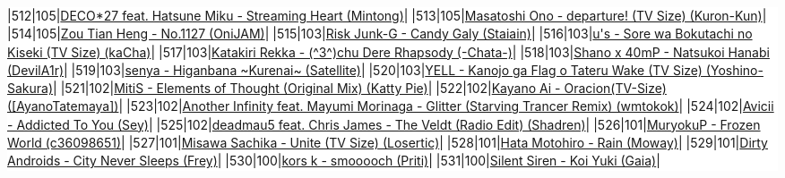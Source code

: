 |512|105|[DECO*27 feat. Hatsune Miku - Streaming Heart (Mintong)](http://osu.ppy.sh/s/160466/ "DECO*27 feat. Hatsune Miku - Streaming Heart (Mintong)")|
|513|105|[Masatoshi Ono - departure! (TV Size) (Kuron-Kun)](http://osu.ppy.sh/s/116306/ "Masatoshi Ono - departure! (TV Size) (Kuron-Kun)")|
|514|105|[Zou Tian Heng - No.1127 (OniJAM)](http://osu.ppy.sh/s/160779/ "Zou Tian Heng - No.1127 (OniJAM)")|
|515|103|[Risk Junk-G - Candy Galy (Staiain)](http://osu.ppy.sh/s/147745/ "Risk Junk-G - Candy Galy (Staiain)")|
|516|103|[u's - Sore wa Bokutachi no Kiseki (TV Size) (kaCha)](http://osu.ppy.sh/s/163680/ "u's - Sore wa Bokutachi no Kiseki (TV Size) (kaCha)")|
|517|103|[Katakiri Rekka - (^3^)chu Dere Rhapsody (-Chata-)](http://osu.ppy.sh/s/51530/ "Katakiri Rekka - (^3^)chu Dere Rhapsody (-Chata-)")|
|518|103|[Shano x 40mP - Natsukoi Hanabi (DevilA1r)](http://osu.ppy.sh/s/186896/ "Shano x 40mP - Natsukoi Hanabi (DevilA1r)")|
|519|103|[senya - Higanbana \~Kurenai\~ (Satellite)](http://osu.ppy.sh/s/174414/ "senya - Higanbana \~Kurenai\~ (Satellite)")|
|520|103|[YELL - Kanojo ga Flag o Tateru Wake (TV Size) (Yoshino-Sakura)](http://osu.ppy.sh/s/166500/ "YELL - Kanojo ga Flag o Tateru Wake (TV Size) (Yoshino-Sakura)")|
|521|102|[MitiS - Elements of Thought (Original Mix) (Katty Pie)](http://osu.ppy.sh/s/165973/ "MitiS - Elements of Thought (Original Mix) (Katty Pie)")|
|522|102|[Kayano Ai - Oracion(TV-Size) ([AyanoTatemaya])](http://osu.ppy.sh/s/197085/ "Kayano Ai - Oracion(TV-Size) ([AyanoTatemaya])")|
|523|102|[Another Infinity feat. Mayumi Morinaga - Glitter (Starving Trancer Remix) (wmtokok)](http://osu.ppy.sh/s/149424/ "Another Infinity feat. Mayumi Morinaga - Glitter (Starving Trancer Remix) (wmtokok)")|
|524|102|[Avicii - Addicted To You (Sey)](http://osu.ppy.sh/s/160646/ "Avicii - Addicted To You (Sey)")|
|525|102|[deadmau5 feat. Chris James - The Veldt (Radio Edit) (Shadren)](http://osu.ppy.sh/s/219447/ "deadmau5 feat. Chris James - The Veldt (Radio Edit) (Shadren)")|
|526|101|[MuryokuP - Frozen World (c36098651)](http://osu.ppy.sh/s/94504/ "MuryokuP - Frozen World (c36098651)")|
|527|101|[Misawa Sachika - Unite (TV Size) (Losertic)](http://osu.ppy.sh/s/94078/ "Misawa Sachika - Unite (TV Size) (Losertic)")|
|528|101|[Hata Motohiro - Rain (Moway)](http://osu.ppy.sh/s/131044/ "Hata Motohiro - Rain (Moway)")|
|529|101|[Dirty Androids - City Never Sleeps (Frey)](http://osu.ppy.sh/s/234030/ "Dirty Androids - City Never Sleeps (Frey)")|
|530|100|[kors k - smooooch (Priti)](http://osu.ppy.sh/s/119359/ "kors k - smooooch (Priti)")|
|531|100|[Silent Siren - Koi Yuki (Gaia)](http://osu.ppy.sh/s/231476/ "Silent Siren - Koi Yuki (Gaia)")|
